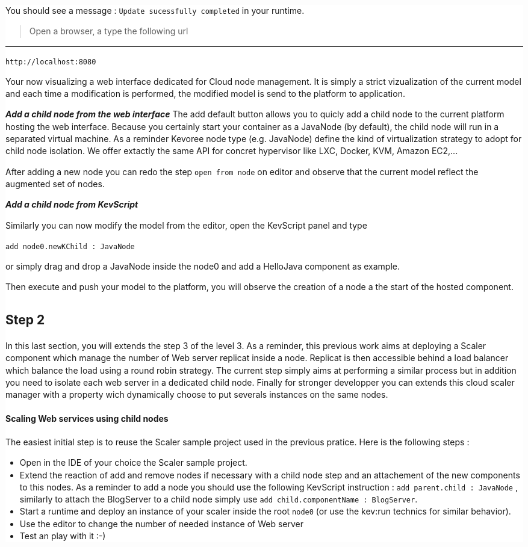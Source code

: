 You should see a message : `Update sucessfully completed` in your runtime.

>Open a browser, a type the following url  
***************
```
http://localhost:8080
```

Your now visualizing a web interface dedicated for Cloud node management. It is simply a strict vizualization of the current model and each time a modification is performed, the modified model is send to the platform to application.

***Add a child node from the web interface***
The add default button allows you to quicly add a child node to the current platform hosting the web interface. Because you certainly start your container as a JavaNode (by default), the child node will run in a separated virtual machine. As a reminder Kevoree node type (e.g. JavaNode) define the kind of virtualization strategy to adopt for child node isolation. We offer extactly the same API for concret hypervisor like LXC, Docker, KVM, Amazon EC2,...

After adding a new node you can redo the step `open from node` on editor and observe that the current model reflect the augmented set of nodes. 

***Add a child node from KevScript***

Similarly you can now modify the model from the editor, open the KevScript panel and type 

```
add node0.newKChild : JavaNode
```

or simply drag and drop a JavaNode inside the node0 and add a HelloJava component as example.

Then execute and push your model to the platform, you will observe the creation of a node a the start of the hosted component.

Step 2
---------------
In this last section, you will extends the step 3 of the level 3. As a reminder, this previous work aims at deploying a Scaler component which manage the number of Web server replicat inside a node. Replicat is then accessible behind a load balancer which balance the load using a round robin strategy. The current step simply aims at performing a similar process but in addition you need to isolate each web server in a dedicated child node. Finally for stronger developper you can extends this cloud scaler manager with a property wich dynamically choose to put severals instances on the same nodes.

#### Scaling Web services using child nodes                                                                                                                                                                                                                                                                                                                                                                                                                                                                                                                                                                                                                                                                                                                                                                                                                                                                                                                                                                                                                    

The easiest initial step is to reuse the Scaler sample project used in the previous pratice.
Here is the following steps :

* Open in the IDE of your choice the Scaler sample project.
* Extend the reaction of add and remove nodes if necessary with a child node step and an attachement of the new components to this nodes. As a reminder to add a node you should use the following KevScript instruction : `add parent.child : JavaNode` , similarly to attach the  BlogServer to a child node simply use `add child.componentName : BlogServer`.
* Start a runtime and deploy an instance of your scaler inside the root `node0` (or use the kev:run technics for similar behavior).
* Use the editor to change the number of needed instance of Web server
* Test an play with it :-)
